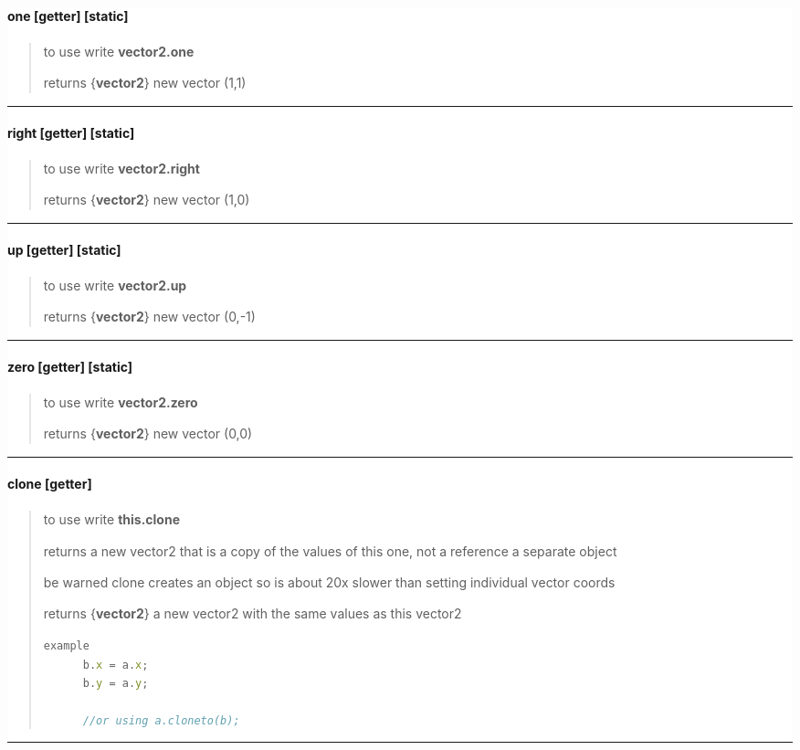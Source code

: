 ####   one [getter] [static]
> to use write **vector2.one**
> 
> 
> returns {**vector2**} new vector (1,1)
> 
> 

---

####   right [getter] [static]
> to use write **vector2.right**
> 
> 
> returns {**vector2**} new vector (1,0)
> 
> 

---

####   up [getter] [static]
> to use write **vector2.up**
> 
> 
> returns {**vector2**} new vector (0,-1)
> 
> 

---

####   zero [getter] [static]
> to use write **vector2.zero**
> 
> 
> returns {**vector2**} new vector (0,0)
> 
> 

---

#### clone [getter]
> to use write **this.clone**
> 
> returns a new vector2 that is a copy of the values of this one, not a reference a separate object
> 
> be warned clone creates an object so is about 20x slower than setting individual vector coords
> 
> 
> returns {**vector2**} a new vector2 with the same values as this vector2
> 
> ```js
> example
>       b.x = a.x;
>       b.y = a.y;
>       
>       //or using a.cloneto(b);
> ```
> 

---